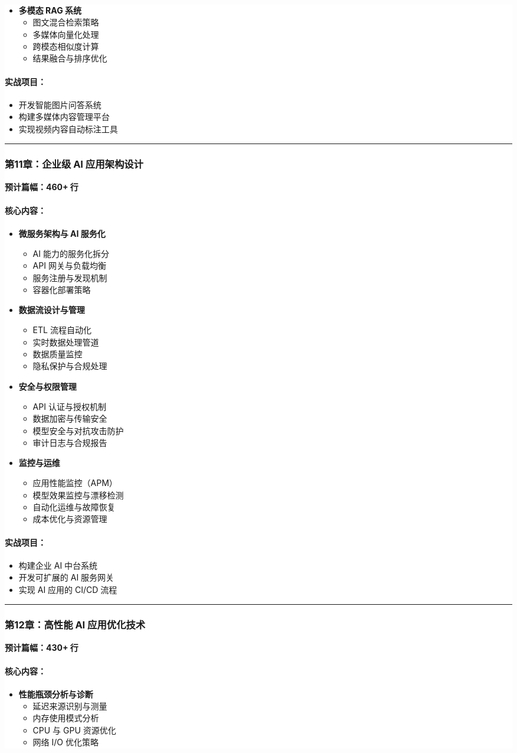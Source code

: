 - **多模态 RAG 系统**
  - 图文混合检索策略
  - 多媒体向量化处理
  - 跨模态相似度计算
  - 结果融合与排序优化

#### 实战项目：
- 开发智能图片问答系统
- 构建多媒体内容管理平台
- 实现视频内容自动标注工具

---

### 第11章：企业级 AI 应用架构设计
**预计篇幅：460+ 行**

#### 核心内容：
- **微服务架构与 AI 服务化**
  - AI 能力的服务化拆分
  - API 网关与负载均衡
  - 服务注册与发现机制
  - 容器化部署策略
  
- **数据流设计与管理**
  - ETL 流程自动化
  - 实时数据处理管道
  - 数据质量监控
  - 隐私保护与合规处理
  
- **安全与权限管理**
  - API 认证与授权机制
  - 数据加密与传输安全
  - 模型安全与对抗攻击防护
  - 审计日志与合规报告
  
- **监控与运维**
  - 应用性能监控（APM）
  - 模型效果监控与漂移检测
  - 自动化运维与故障恢复
  - 成本优化与资源管理

#### 实战项目：
- 构建企业 AI 中台系统
- 开发可扩展的 AI 服务网关
- 实现 AI 应用的 CI/CD 流程

---

### 第12章：高性能 AI 应用优化技术
**预计篇幅：430+ 行**

#### 核心内容：
- **性能瓶颈分析与诊断**
  - 延迟来源识别与测量
  - 内存使用模式分析
  - CPU 与 GPU 资源优化
  - 网络 I/O 优化策略
  